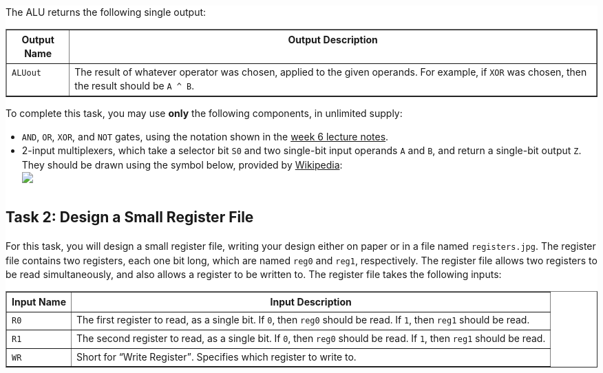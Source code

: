 
<p>The ALU returns the following single output:</p>
<table border="1">
  <tr>
<th>Output Name</th>
<th>Output Description</th>
  </tr>
  <tr>
<td><code>ALUout</code></td>
<td>
  The result of whatever operator was chosen, applied to the given operands.
  For example, if <code>XOR</code> was chosen, then the result should be <code>A ^ B</code>.
</td>
  </tr>
</table>

<p>To complete this task, you may use <b>only</b> the following components, in unlimited supply:</p>
<ul>
  <li><code>AND</code>, <code>OR</code>, <code>XOR</code>, and <code>NOT</code> gates, using the notation shown in the <a href="../../lectures/week6/lecture_1.pdf">week 6 lecture notes</a>.</li>
  <li>
2-input multiplexers, which take a selector bit <code>S0</code> and two single-bit input operands <code>A</code> and <code>B</code>, and return a single-bit output <code>Z</code>.
They should be drawn using the symbol below, provided by <a href="https://en.wikipedia.org/wiki/Multiplexer">Wikipedia</a>:<br><img src="multiplexer.png" style="width:10%;">
  </li>
</ul>

<h2><a id="registers">Task 2: Design a Small Register File</a></h2>
<p>
  For this task, you will design a small register file, writing your design either on paper or in a file named <code>registers.jpg</code>.
  The register file contains two registers, each one bit long, which are named <code>reg0</code> and <code>reg1</code>, respectively.
  The register file allows two registers to be read simultaneously, and also allows a register to be written to.
  The register file takes the following inputs:
</p>

<table border="1">
  <tr>
<th>Input Name</th>
<th>Input Description</th>
  </tr>
  <tr>
<td><code>R0</code></td>
<td>
  The first register to read, as a single bit.
  If <code>0</code>, then <code>reg0</code> should be read.
  If <code>1</code>, then <code>reg1</code> should be read.
</td>
  </tr>
  <tr>
<td><code>R1</code></td>
<td>
  The second register to read, as a single bit.
  If <code>0</code>, then <code>reg0</code> should be read.
  If <code>1</code>, then <code>reg1</code> should be read.
</td>
  </tr>
  <tr>
<td><code>WR</code></td>
<td>
  Short for &ldquo;Write Register&rdquo;.
  Specifies which register to write to.